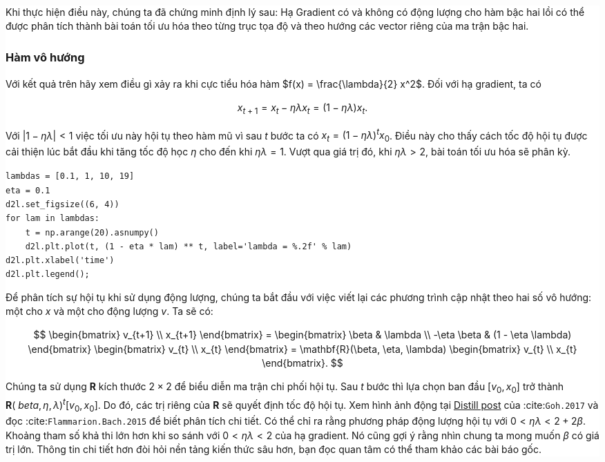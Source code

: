 


Khi thực hiện điều này, chúng ta đã chứng minh định lý sau: Hạ Gradient có và không có động lượng cho hàm bậc hai lồi có thể được phân tích thành bài toán tối ưu hóa theo từng trục tọa độ và theo hướng các vector riêng của ma trận bậc hai.







### Hàm vô hướng



Với kết quả trên hãy xem điều gì xảy ra khi cực tiểu hóa hàm $f(x) = \frac{\lambda}{2} x^2$. Đối với hạ gradient, ta có


$$x_{t+1} = x_t - \eta \lambda x_t = (1 - \eta \lambda) x_t.$$




Với $|1 - \eta \lambda| < 1$ việc tối ưu này hội tụ theo hàm mũ vì sau $t$ bước ta có $x_t = (1 - \eta \lambda)^t x_0$.
Điều này cho thấy cách tốc độ hội tụ được cải thiện lúc bắt đầu khi tăng tốc độ học $\eta$ cho đến khi $\eta \lambda = 1$.
Vượt qua giá trị đó, khi $\eta \lambda > 2$, bài toán tối ưu hóa sẽ phân kỳ.


```{.python .input}
lambdas = [0.1, 1, 10, 19]
eta = 0.1
d2l.set_figsize((6, 4))
for lam in lambdas:
    t = np.arange(20).asnumpy()
    d2l.plt.plot(t, (1 - eta * lam) ** t, label='lambda = %.2f' % lam)
d2l.plt.xlabel('time')
d2l.plt.legend();
```




Để phân tích sự hội tụ khi sử dụng động lượng, chúng ta bắt đầu với việc viết lại các phương trình cập nhật theo hai số vô hướng: một cho $x$ và một cho động lượng $v$.
Ta sẽ có:

$$
\begin{bmatrix} v_{t+1} \\ x_{t+1} \end{bmatrix} =
\begin{bmatrix} \beta & \lambda \\ -\eta \beta & (1 - \eta \lambda) \end{bmatrix}
\begin{bmatrix} v_{t} \\ x_{t} \end{bmatrix} = \mathbf{R}(\beta, \eta, \lambda) \begin{bmatrix} v_{t} \\ x_{t} \end{bmatrix}.
$$







Chúng ta sử dụng $\mathbf{R}$ kích thước $2 \times 2$ để biểu diễn ma trận chi phối hội tụ.
Sau $t$ bước thì lựa chọn ban đầu $[v_0, x_0]$ trở thành $\mathbf{R}(\ beta, \eta, \lambda)^t [v_0, x_0]$.
Do đó, các trị riêng của $\mathbf{R}$ sẽ quyết định tốc độ hội tụ.
Xem hình ảnh động tại [Distill post](https://distill.pub/2017/momentum/) của :cite:`Goh.2017` và đọc :cite:`Flammarion.Bach.2015` để biết phân tích chi tiết.
Có thể chỉ ra rằng phương pháp động lượng hội tụ với $0 < \eta \lambda < 2 + 2 \beta$.
Khoảng tham số khả thi lớn hơn khi so sánh với $0 < \eta \lambda <2$ của hạ gradient.
Nó cũng gợi ý rằng nhìn chung ta mong muốn $\beta$ có giá trị lớn.
Thông tin chi tiết hơn đòi hỏi nền tảng kiến thức sâu hơn, bạn đọc quan tâm có thể tham khảo các bài báo gốc.
